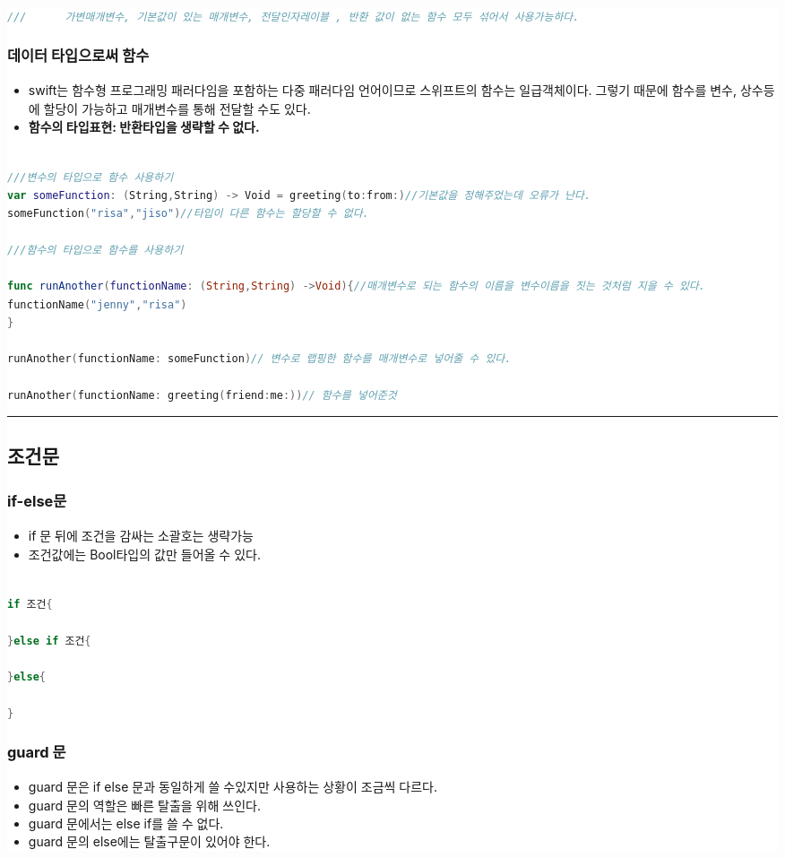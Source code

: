 ```swift
///      가변매개변수, 기본값이 있는 매개변수, 전달인자레이블 , 반환 값이 없는 함수 모두 섞어서 사용가능하다.

```

### 데이터 타입으로써 함수 

* swift는 함수형 프로그래밍 패러다임을 포함하는 다중 패러다임 언어이므로 스위프트의 함수는 일급객체이다. 그렇기 때문에 함수를 변수, 상수등에 할당이 가능하고 매개변수를 통해 전달할 수도 있다.
* __함수의 타입표현:  반환타입을 생략할 수 없다.__

```swift

///변수의 타입으로 함수 사용하기
var someFunction: (String,String) -> Void = greeting(to:from:)//기본값을 정해주었는데 오류가 난다.
someFunction("risa","jiso")//타입이 다른 함수는 할당할 수 없다.

///함수의 타입으로 함수를 사용하기

func runAnother(functionName: (String,String) ->Void){//매개변수로 되는 함수의 이름을 변수이름을 짓는 것처럼 지을 수 있다.
functionName("jenny","risa")
}

runAnother(functionName: someFunction)// 변수로 랩핑한 함수를 매개변수로 넣어줄 수 있다.

runAnother(functionName: greeting(friend:me:))// 함수를 넣어준것

```

---

## 조건문 


### if-else문 

*  if 문 뒤에 조건을 감싸는 소괄호는 생략가능
* 조건값에는 Bool타입의 값만 들어올 수 있다.

```swift

if 조건{

}else if 조건{

}else{

}
```


### guard 문 

* guard 문은 if else 문과 동일하게 쓸 수있지만 사용하는 상황이 조금씩 다르다.
* guard 문의 역할은 빠른 탈출을 위해 쓰인다. 
* guard 문에서는 else if를  쓸 수 없다. 
* guard 문의 else에는 탈출구문이 있어야 한다.
